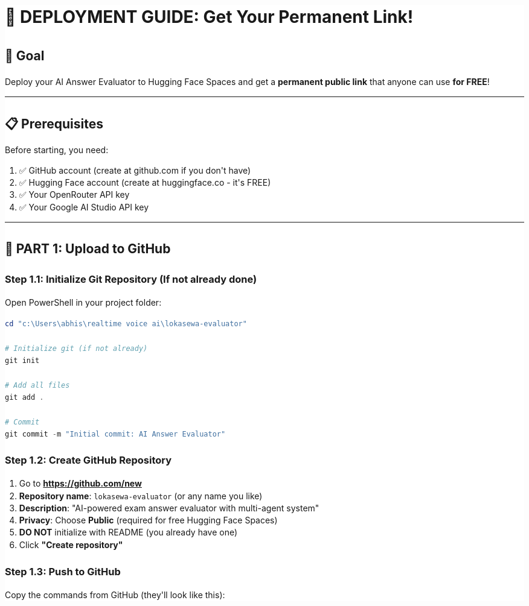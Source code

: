# 🚀 DEPLOYMENT GUIDE: Get Your Permanent Link!

## 🎯 Goal
Deploy your AI Answer Evaluator to Hugging Face Spaces and get a **permanent public link** that anyone can use **for FREE**!

---

## 📋 Prerequisites

Before starting, you need:
1. ✅ GitHub account (create at github.com if you don't have)
2. ✅ Hugging Face account (create at huggingface.co - it's FREE)
3. ✅ Your OpenRouter API key
4. ✅ Your Google AI Studio API key

---

## 🔄 PART 1: Upload to GitHub

### Step 1.1: Initialize Git Repository (If not already done)

Open PowerShell in your project folder:

```powershell
cd "c:\Users\abhis\realtime voice ai\lokasewa-evaluator"

# Initialize git (if not already)
git init

# Add all files
git add .

# Commit
git commit -m "Initial commit: AI Answer Evaluator"
```

### Step 1.2: Create GitHub Repository

1. Go to **https://github.com/new**
2. **Repository name**: `lokasewa-evaluator` (or any name you like)
3. **Description**: "AI-powered exam answer evaluator with multi-agent system"
4. **Privacy**: Choose **Public** (required for free Hugging Face Spaces)
5. **DO NOT** initialize with README (you already have one)
6. Click **"Create repository"**

### Step 1.3: Push to GitHub

Copy the commands from GitHub (they'll look like this):
